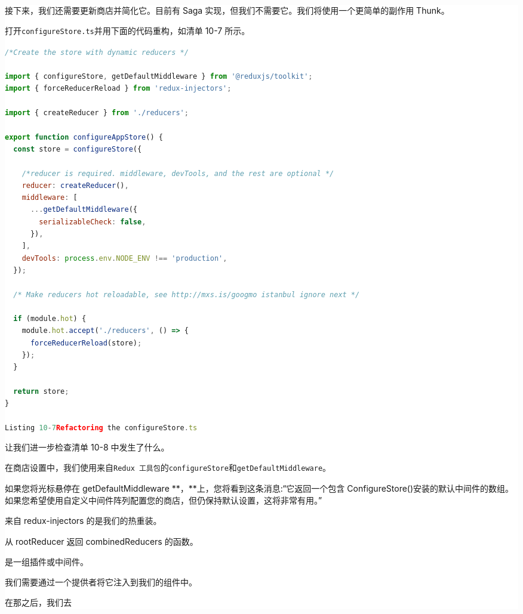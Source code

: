 接下来，我们还需要更新商店并简化它。目前有 Saga 实现，但我们不需要它。我们将使用一个更简单的副作用 Thunk。

打开`configureStore.ts`并用下面的代码重构，如清单 10-7 所示。

```jsx
/*Create the store with dynamic reducers */

import { configureStore, getDefaultMiddleware } from '@reduxjs/toolkit';
import { forceReducerReload } from 'redux-injectors';

import { createReducer } from './reducers';

export function configureAppStore() {
  const store = configureStore({

    /*reducer is required. middleware, devTools, and the rest are optional */
    reducer: createReducer(),
    middleware: [
      ...getDefaultMiddleware({
        serializableCheck: false,
      }),
    ],
    devTools: process.env.NODE_ENV !== 'production',
  });

  /* Make reducers hot reloadable, see http://mxs.is/googmo istanbul ignore next */

  if (module.hot) {
    module.hot.accept('./reducers', () => {
      forceReducerReload(store);
    });
  }

  return store;
}

Listing 10-7Refactoring the configureStore.ts

```

让我们进一步检查清单 10-8 中发生了什么。

在商店设置中，我们使用来自`Redux 工具包`的`configureStore`和`getDefaultMiddleware`。

如果您将光标悬停在 getDefaultMiddleware **，**上，您将看到这条消息:“它返回一个包含 ConfigureStore()安装的默认中间件的数组。如果您希望使用自定义中间件阵列配置您的商店，但仍保持默认设置，这将非常有用。”

来自 redux-injectors 的是我们的热重装。

从 rootReducer 返回 combinedReducers 的函数。

是一组插件或中间件。

我们需要通过一个提供者将它注入到我们的组件中。

在那之后，我们去
